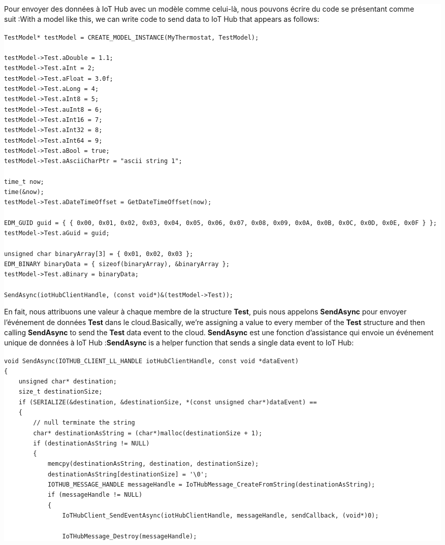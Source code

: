 <span data-ttu-id="b71e5-167">Pour envoyer des données à IoT Hub avec un modèle comme celui-là, nous pouvons écrire du code se présentant comme suit :</span><span class="sxs-lookup"><span data-stu-id="b71e5-167">With a model like this, we can write code to send data to IoT Hub that appears as follows:</span></span>

```
TestModel* testModel = CREATE_MODEL_INSTANCE(MyThermostat, TestModel);

testModel->Test.aDouble = 1.1;
testModel->Test.aInt = 2;
testModel->Test.aFloat = 3.0f;
testModel->Test.aLong = 4;
testModel->Test.aInt8 = 5;
testModel->Test.auInt8 = 6;
testModel->Test.aInt16 = 7;
testModel->Test.aInt32 = 8;
testModel->Test.aInt64 = 9;
testModel->Test.aBool = true;
testModel->Test.aAsciiCharPtr = "ascii string 1";

time_t now;
time(&now);
testModel->Test.aDateTimeOffset = GetDateTimeOffset(now);

EDM_GUID guid = { { 0x00, 0x01, 0x02, 0x03, 0x04, 0x05, 0x06, 0x07, 0x08, 0x09, 0x0A, 0x0B, 0x0C, 0x0D, 0x0E, 0x0F } };
testModel->Test.aGuid = guid;

unsigned char binaryArray[3] = { 0x01, 0x02, 0x03 };
EDM_BINARY binaryData = { sizeof(binaryArray), &binaryArray };
testModel->Test.aBinary = binaryData;

SendAsync(iotHubClientHandle, (const void*)&(testModel->Test));
```

<span data-ttu-id="b71e5-168">En fait, nous attribuons une valeur à chaque membre de la structure **Test**, puis nous appelons **SendAsync** pour envoyer l’événement de données **Test** dans le cloud.</span><span class="sxs-lookup"><span data-stu-id="b71e5-168">Basically, we’re assigning a value to every member of the **Test** structure and then calling **SendAsync** to send the **Test** data event to the cloud.</span></span> <span data-ttu-id="b71e5-169">**SendAsync** est une fonction d’assistance qui envoie un événement unique de données à IoT Hub :</span><span class="sxs-lookup"><span data-stu-id="b71e5-169">**SendAsync** is a helper function that sends a single data event to IoT Hub:</span></span>

```
void SendAsync(IOTHUB_CLIENT_LL_HANDLE iotHubClientHandle, const void *dataEvent)
{
    unsigned char* destination;
    size_t destinationSize;
    if (SERIALIZE(&destination, &destinationSize, *(const unsigned char*)dataEvent) ==
    {
        // null terminate the string
        char* destinationAsString = (char*)malloc(destinationSize + 1);
        if (destinationAsString != NULL)
        {
            memcpy(destinationAsString, destination, destinationSize);
            destinationAsString[destinationSize] = '\0';
            IOTHUB_MESSAGE_HANDLE messageHandle = IoTHubMessage_CreateFromString(destinationAsString);
            if (messageHandle != NULL)
            {
                IoTHubClient_SendEventAsync(iotHubClientHandle, messageHandle, sendCallback, (void*)0);

                IoTHubMessage_Destroy(messageHandle);
```

[lnk-sdks]: iot-hub-devguide-sdks.md
[lnk-iotedge]: iot-hub-linux-iot-edge-simulated-device.md